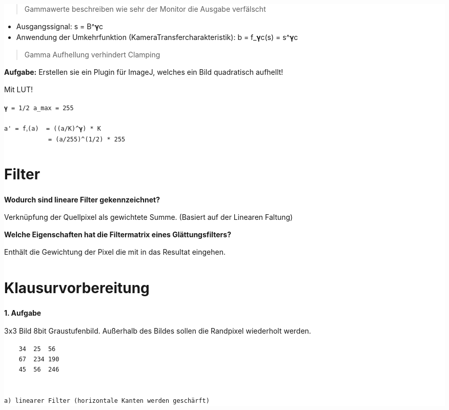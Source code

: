 > Gammawerte beschreiben wie sehr der Monitor die Ausgabe verfälscht

- Ausgangssignal: s = B^𝛄c
- Anwendung der Umkehrfunktion (KameraTransfercharakteristik): b = f_𝛄c(s) = s^𝛄c

> Gamma Aufhellung verhindert Clamping 

**Aufgabe:** Erstellen sie ein Plugin für ImageJ, welches ein Bild quadratisch aufhellt!

Mit LUT!

```
𝛄 = 1/2	a_max = 255

a' = fᵧ(a)	= ((a/K)^𝛄) * K
			= (a/255)^(1/2) * 255
```

# Filter

**Wodurch sind lineare Filter gekennzeichnet?**

Verknüpfung der Quellpixel als gewichtete Summe. (Basiert auf der Linearen Faltung)

**Welche Eigenschaften hat die Filtermatrix eines Glättungsfilters?**

Enthält die Gewichtung der Pixel die mit in das Resultat eingehen.

# Klausurvorbereitung

**1. Aufgabe**

3x3 Bild 8bit Graustufenbild. Außerhalb des Bildes sollen die Randpixel wiederholt werden.

```
	34	25	56
	67	234	190
	45	56	246
	
	
a) linearer Filter (horizontale Kanten werden geschärft)	
```

